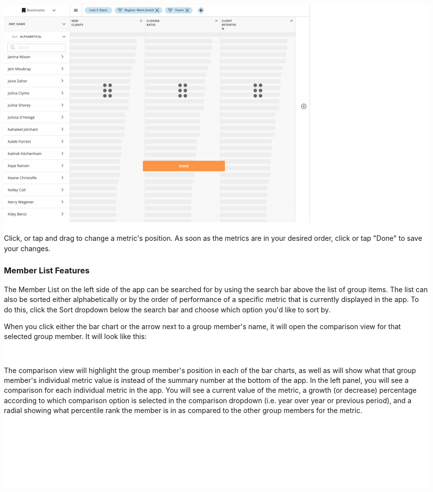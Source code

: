 ![done.png](done.png)


Click, or tap and drag to change a metric's position. As soon as the metrics are in your desired order, click or tap "Done" to save your changes. 


### Member List Features


The Member List on the left side of the app can be searched for by using the search bar above the list of group items. The list can also be sorted either alphabetically or by the order of performance of a specific metric that is currently displayed in the app. To do this, click the Sort dropdown below the search bar and choose which option you'd like to sort by.


When you click either the bar chart or the arrow next to a group member's name, it will open the comparison view for that selected group member. It will look like this:


 


The comparison view will highlight the group member's position in each of the bar charts, as well as will show what that group member's individual metric value is instead of the summary number at the bottom of the app. In the left panel, you will see a comparison for each individual metric in the app. You will see a current value of the metric, a growth (or decrease) percentage according to which comparison option is selected in the comparison dropdown (i.e. year over year or previous period), and a radial showing what percentile rank the member is in as compared to the other group members for the metric.


 


 


 


##### 


 

